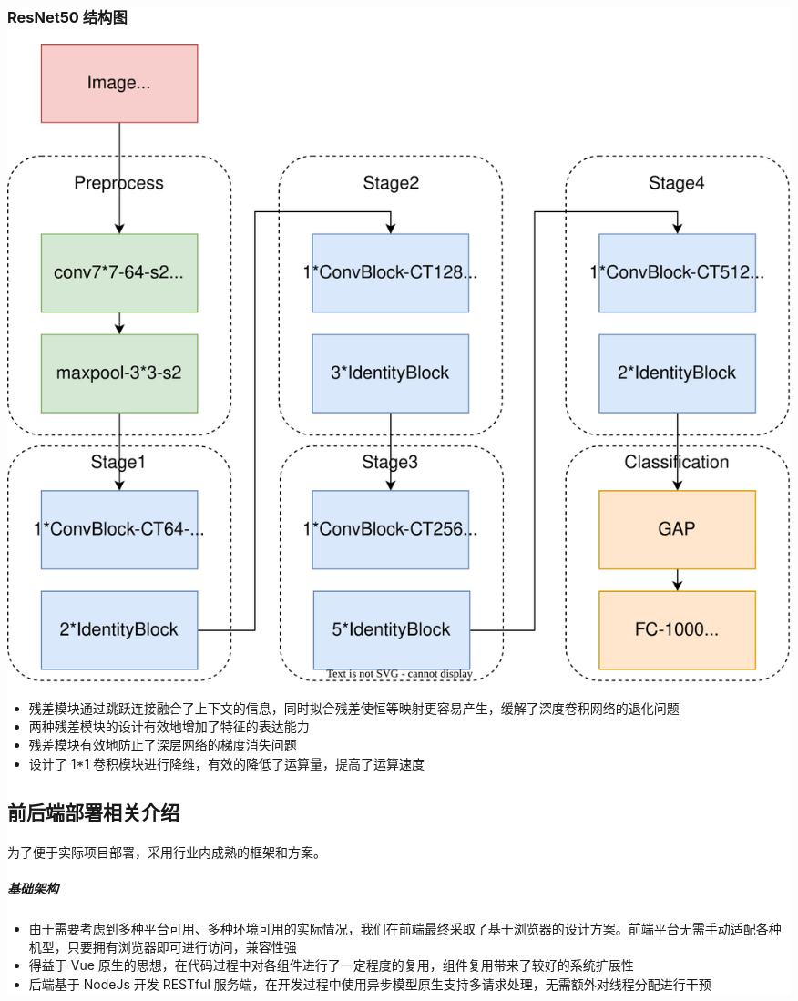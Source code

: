 ### ResNet50 结构图

![resnet](文档中的图片文件/resnet.svg)

- 残差模块通过跳跃连接融合了上下文的信息，同时拟合残差使恒等映射更容易产生，缓解了深度卷积网络的退化问题
- 两种残差模块的设计有效地增加了特征的表达能力
- 残差模块有效地防止了深层网络的梯度消失问题
- 设计了 1*1 卷积模块进行降维，有效的降低了运算量，提高了运算速度

## 前后端部署相关介绍

为了便于实际项目部署，采用行业内成熟的框架和方案。

##### 基础架构

- 由于需要考虑到多种平台可用、多种环境可用的实际情况，我们在前端最终采取了基于浏览器的设计方案。前端平台无需手动适配各种机型，只要拥有浏览器即可进行访问，兼容性强
- 得益于 Vue 原生的思想，在代码过程中对各组件进行了一定程度的复用，组件复用带来了较好的系统扩展性
- 后端基于 NodeJs 开发 RESTful 服务端，在开发过程中使用异步模型原生支持多请求处理，无需额外对线程分配进行干预
